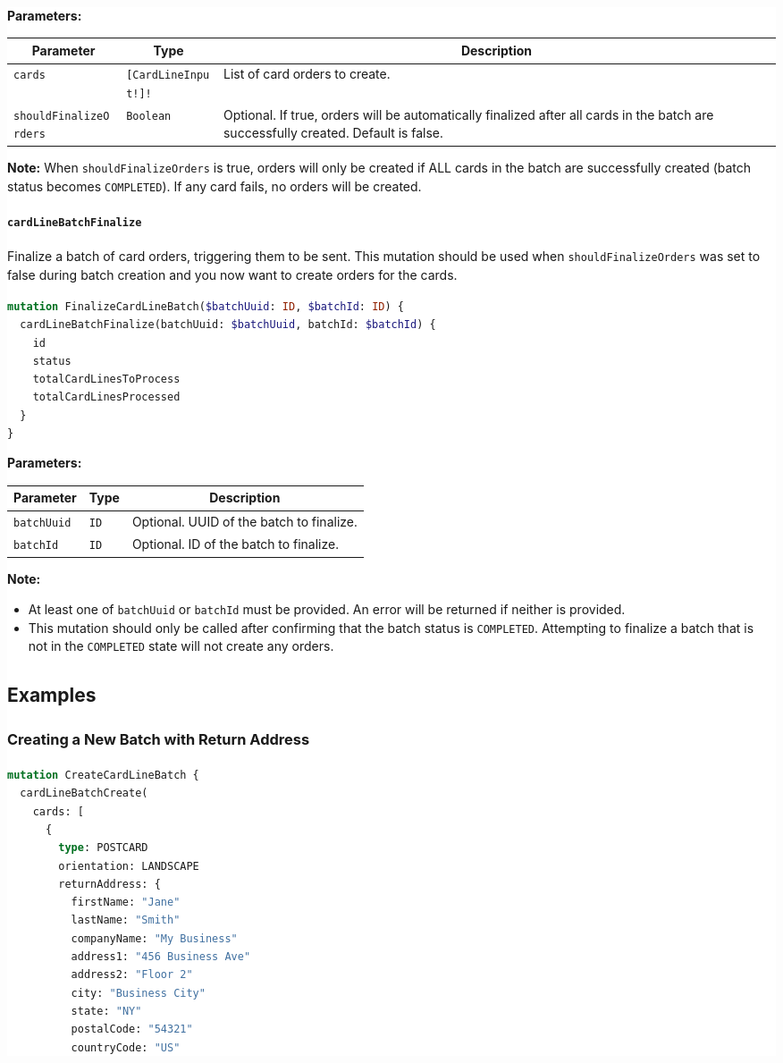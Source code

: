 ```graphql
```

**Parameters:**

| Parameter              | Type                | Description                                                                                                                        |
| ---------------------- | ------------------- | ---------------------------------------------------------------------------------------------------------------------------------- |
| `cards`                | `[CardLineInput!]!` | List of card orders to create.                                                                                                     |
| `shouldFinalizeOrders` | `Boolean`           | Optional. If true, orders will be automatically finalized after all cards in the batch are successfully created. Default is false. |

**Note:** When `shouldFinalizeOrders` is true, orders will only be created if ALL cards in the batch are successfully created (batch status becomes `COMPLETED`). If any card fails, no orders will be created.

#### `cardLineBatchFinalize`

Finalize a batch of card orders, triggering them to be sent. This mutation should be used when `shouldFinalizeOrders` was set to false during batch creation and you now want to create orders for the cards.

```graphql
mutation FinalizeCardLineBatch($batchUuid: ID, $batchId: ID) {
  cardLineBatchFinalize(batchUuid: $batchUuid, batchId: $batchId) {
    id
    status
    totalCardLinesToProcess
    totalCardLinesProcessed
  }
}
```

**Parameters:**

| Parameter   | Type | Description                              |
| ----------- | ---- | ---------------------------------------- |
| `batchUuid` | `ID` | Optional. UUID of the batch to finalize. |
| `batchId`   | `ID` | Optional. ID of the batch to finalize.   |

**Note:**

- At least one of `batchUuid` or `batchId` must be provided. An error will be returned if neither is provided.
- This mutation should only be called after confirming that the batch status is `COMPLETED`. Attempting to finalize a batch that is not in the `COMPLETED` state will not create any orders.

## Examples

### Creating a New Batch with Return Address

```graphql
mutation CreateCardLineBatch {
  cardLineBatchCreate(
    cards: [
      {
        type: POSTCARD
        orientation: LANDSCAPE
        returnAddress: {
          firstName: "Jane"
          lastName: "Smith"
          companyName: "My Business"
          address1: "456 Business Ave"
          address2: "Floor 2"
          city: "Business City"
          state: "NY"
          postalCode: "54321"
          countryCode: "US"
```